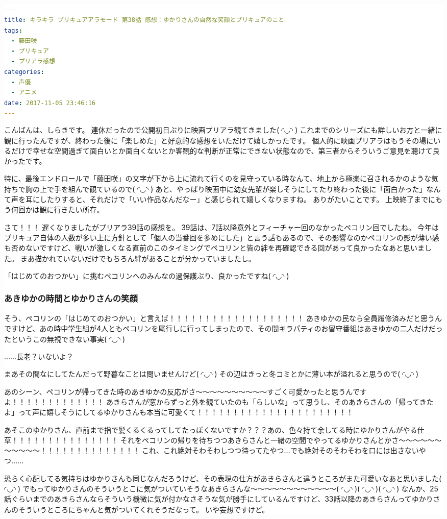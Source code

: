 ```yaml
---
title: キラキラ プリキュアアラモード 第38話 感想：ゆかりさんの自然な笑顔とプリキュアのこと
tags:
  - 藤田咲
  - プリキュア
  - プリアラ感想
categories:
  - 声優
  - アニメ
date: 2017-11-05 23:46:16
---
```


こんばんは、しらきです。
連休だったので公開初日ぶりに映画プリアラ観てきました( ◜◡◝ )
これまでのシリーズにも詳しいお方と一緒に観に行ったんですが、終わった後に「楽しめた」と好意的な感想をいただけて嬉しかったです。
個人的に映画プリアラはもうその場にいるだけで幸せな空間過ぎて面白いとか面白くないとか客観的な判断が正常にできない状態なので、第三者からそういうご意見を聴けて良かったです。

特に、最後エンドロールで「藤田咲」の文字が下から上に流れて行くのを見守っている時なんて、地上から極楽に召されるかのような気持ちで胸の上で手を組んで観ているので( ◜◡◝ )
あと、やっぱり映画中に幼女先輩が楽しそうにしてたり終わった後に「面白かった」なんて声を耳にしたりすると、それだけで「いい作品なんだなー」と感じられて嬉しくなりますね。
ありがたいことです。
上映終了までにもう何回かは観に行きたい所存。

さて！！！
遅くなりましたがプリアラ39話の感想を。
39話は、7話以降意外とフィーチャー回のなかったペコリン回でしたね。
今年はプリキュア自体の人数が多い上に方針として「個人の当番回を多めにした」と言う話もあるので、その影響なのかペコリンの影が薄い感も否めないですけど、戦いが激しくなる直前のこのタイミングでペコリンと皆の絆を再確認できる回があって良かったなあと思いました。
まあ描かれていないだけでもちろん絆があることが分かっていましたし。

「はじめてのおつかい」に挑むペコリンへのみんなの過保護ぶり、良かったですね( ◜◡◝ )

### あきゆかの時間とゆかりさんの笑顔

そう、ペコリンの「はじめてのおつかい」と言えば！！！！！！！！！！！！！！！！！！！
あきゆかの民なら全員履修済みだと思うんですけど、あの時中学生組が4人ともペコリンを尾行しに行ってしまったので、その間キラパティのお留守番組はあきゆかの二人だけだったというこの無視できない事実( ◜◡◝ )

……長老？いないよ？

まあその間なにしてたんだって野暮なことは問いませんけど( ◜◡◝ )
その辺はきっと冬コミとかに薄い本が溢れると思うので( ◜◡◝ )

あのシーン、ペコリンが帰ってきた時のあきゆかの反応がさ～～～～～～～～～～すごく可愛かったと思うんですよ！！！！！！！！！！！！！
あきらさんが窓からずっと外を観ていたのも「らしいな」って思うし、そのあきらさんの「帰ってきたよ」って声に嬉しそうにしてるゆかりさんも本当に可愛くて！！！！！！！！！！！！！！！！！！！！！！

あそこのゆかりさん、直前まで指で髪くるくるってしてたっぽくないですか？？？あの、色々持て余してる時にゆかりさんがやる仕草！！！！！！！！！！！！！！！
それをペコリンの帰りを待ちつつあきらさんと一緒の空間でやってるゆかりさんとかさ～～～～～～～～～～～！！！！！！！！！！！！！！
これ、これ絶対そわそわしつつ待ってたやつ…でも絶対そのそわそわを口には出さないやつ……

恐らく心配してる気持ちはゆかりさんも同じなんだろうけど、その表現の仕方があきらさんと違うところがまた可愛いなあと思いました( ◜◡◝ )
でもってゆかりさんのそういうとこに気がついていそうなあきらさんな～～～～～～～～～～～～( ◜◡◝ )( ◜◡◝ )( ◜◡◝ )
なんか、25話ぐらいまでのあきらさんならそういう機微に気が付かなさそうな気が勝手にしているんですけど、33話以降のあきらさんってゆかりさんのそういうところにちゃんと気がついてくれそうだなって。
いや妄想ですけど。
